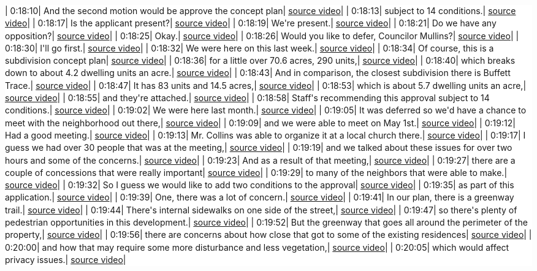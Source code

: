 | 0:18:10| And the second motion would be approve the concept plan| [source video](https://archive.org/details/planning-r-399-230511?start=1090)|
| 0:18:13| subject to 14 conditions.| [source video](https://archive.org/details/planning-r-399-230511?start=1093)|
| 0:18:17| Is the applicant present?| [source video](https://archive.org/details/planning-r-399-230511?start=1097)|
| 0:18:19| We're present.| [source video](https://archive.org/details/planning-r-399-230511?start=1099)|
| 0:18:21| Do we have any opposition?| [source video](https://archive.org/details/planning-r-399-230511?start=1101)|
| 0:18:25| Okay.| [source video](https://archive.org/details/planning-r-399-230511?start=1105)|
| 0:18:26| Would you like to defer, Councilor Mullins?| [source video](https://archive.org/details/planning-r-399-230511?start=1106)|
| 0:18:30| I'll go first.| [source video](https://archive.org/details/planning-r-399-230511?start=1110)|
| 0:18:32| We were here on this last week.| [source video](https://archive.org/details/planning-r-399-230511?start=1112)|
| 0:18:34| Of course, this is a subdivision concept plan| [source video](https://archive.org/details/planning-r-399-230511?start=1114)|
| 0:18:36| for a little over 70.6 acres, 290 units,| [source video](https://archive.org/details/planning-r-399-230511?start=1116)|
| 0:18:40| which breaks down to about 4.2 dwelling units an acre.| [source video](https://archive.org/details/planning-r-399-230511?start=1120)|
| 0:18:43| And in comparison, the closest subdivision there is Buffett Trace.| [source video](https://archive.org/details/planning-r-399-230511?start=1123)|
| 0:18:47| It has 83 units and 14.5 acres,| [source video](https://archive.org/details/planning-r-399-230511?start=1127)|
| 0:18:53| which is about 5.7 dwelling units an acre,| [source video](https://archive.org/details/planning-r-399-230511?start=1133)|
| 0:18:55| and they're attached.| [source video](https://archive.org/details/planning-r-399-230511?start=1135)|
| 0:18:58| Staff's recommending this approval subject to 14 conditions.| [source video](https://archive.org/details/planning-r-399-230511?start=1138)|
| 0:19:02| We were here last month.| [source video](https://archive.org/details/planning-r-399-230511?start=1142)|
| 0:19:05| It was deferred so we'd have a chance to meet with the neighborhood out there,| [source video](https://archive.org/details/planning-r-399-230511?start=1145)|
| 0:19:09| and we were able to meet on May 1st.| [source video](https://archive.org/details/planning-r-399-230511?start=1149)|
| 0:19:12| Had a good meeting.| [source video](https://archive.org/details/planning-r-399-230511?start=1152)|
| 0:19:13| Mr. Collins was able to organize it at a local church there.| [source video](https://archive.org/details/planning-r-399-230511?start=1153)|
| 0:19:17| I guess we had over 30 people that was at the meeting,| [source video](https://archive.org/details/planning-r-399-230511?start=1157)|
| 0:19:19| and we talked about these issues for over two hours and some of the concerns.| [source video](https://archive.org/details/planning-r-399-230511?start=1159)|
| 0:19:23| And as a result of that meeting,| [source video](https://archive.org/details/planning-r-399-230511?start=1163)|
| 0:19:27| there are a couple of concessions that were really important| [source video](https://archive.org/details/planning-r-399-230511?start=1167)|
| 0:19:29| to many of the neighbors that were able to make.| [source video](https://archive.org/details/planning-r-399-230511?start=1169)|
| 0:19:32| So I guess we would like to add two conditions to the approval| [source video](https://archive.org/details/planning-r-399-230511?start=1172)|
| 0:19:35| as part of this application.| [source video](https://archive.org/details/planning-r-399-230511?start=1175)|
| 0:19:39| One, there was a lot of concern.| [source video](https://archive.org/details/planning-r-399-230511?start=1179)|
| 0:19:41| In our plan, there is a greenway trail.| [source video](https://archive.org/details/planning-r-399-230511?start=1181)|
| 0:19:44| There's internal sidewalks on one side of the street,| [source video](https://archive.org/details/planning-r-399-230511?start=1184)|
| 0:19:47| so there's plenty of pedestrian opportunities in this development.| [source video](https://archive.org/details/planning-r-399-230511?start=1187)|
| 0:19:52| But the greenway that goes all around the perimeter of the property,| [source video](https://archive.org/details/planning-r-399-230511?start=1192)|
| 0:19:56| there are concerns about how close that got to some of the existing residences| [source video](https://archive.org/details/planning-r-399-230511?start=1196)|
| 0:20:00| and how that may require some more disturbance and less vegetation,| [source video](https://archive.org/details/planning-r-399-230511?start=1200)|
| 0:20:05| which would affect privacy issues.| [source video](https://archive.org/details/planning-r-399-230511?start=1205)|